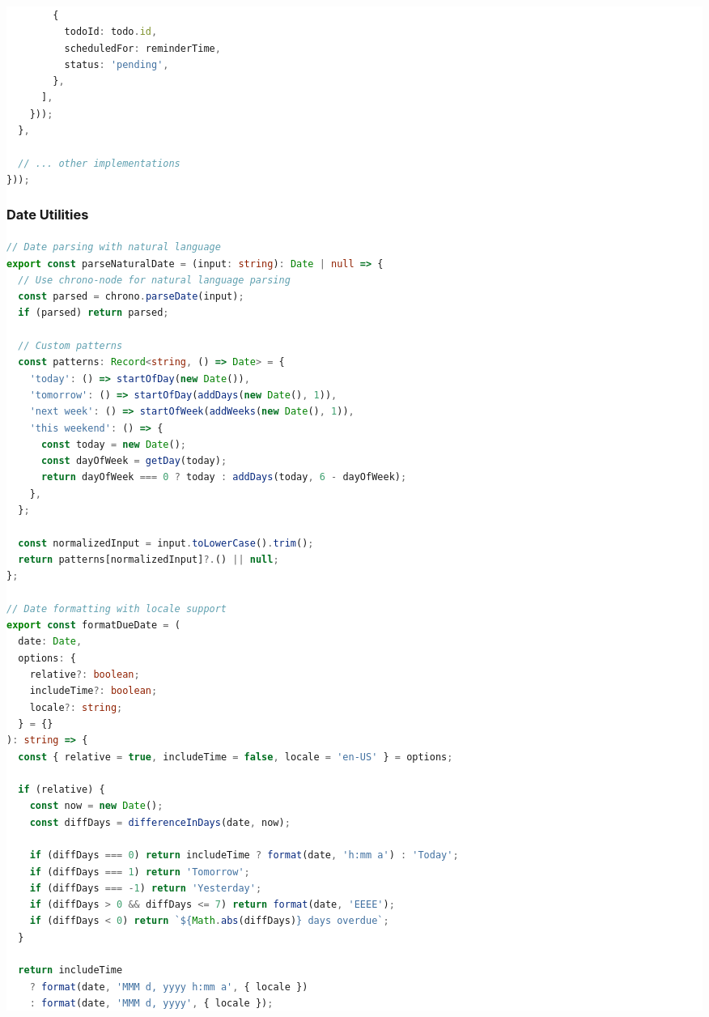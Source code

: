 ```typescript
        {
          todoId: todo.id,
          scheduledFor: reminderTime,
          status: 'pending',
        },
      ],
    }));
  },
  
  // ... other implementations
}));
```

### Date Utilities

```typescript
// Date parsing with natural language
export const parseNaturalDate = (input: string): Date | null => {
  // Use chrono-node for natural language parsing
  const parsed = chrono.parseDate(input);
  if (parsed) return parsed;
  
  // Custom patterns
  const patterns: Record<string, () => Date> = {
    'today': () => startOfDay(new Date()),
    'tomorrow': () => startOfDay(addDays(new Date(), 1)),
    'next week': () => startOfWeek(addWeeks(new Date(), 1)),
    'this weekend': () => {
      const today = new Date();
      const dayOfWeek = getDay(today);
      return dayOfWeek === 0 ? today : addDays(today, 6 - dayOfWeek);
    },
  };
  
  const normalizedInput = input.toLowerCase().trim();
  return patterns[normalizedInput]?.() || null;
};

// Date formatting with locale support
export const formatDueDate = (
  date: Date,
  options: {
    relative?: boolean;
    includeTime?: boolean;
    locale?: string;
  } = {}
): string => {
  const { relative = true, includeTime = false, locale = 'en-US' } = options;
  
  if (relative) {
    const now = new Date();
    const diffDays = differenceInDays(date, now);
    
    if (diffDays === 0) return includeTime ? format(date, 'h:mm a') : 'Today';
    if (diffDays === 1) return 'Tomorrow';
    if (diffDays === -1) return 'Yesterday';
    if (diffDays > 0 && diffDays <= 7) return format(date, 'EEEE');
    if (diffDays < 0) return `${Math.abs(diffDays)} days overdue`;
  }
  
  return includeTime
    ? format(date, 'MMM d, yyyy h:mm a', { locale })
    : format(date, 'MMM d, yyyy', { locale });
```